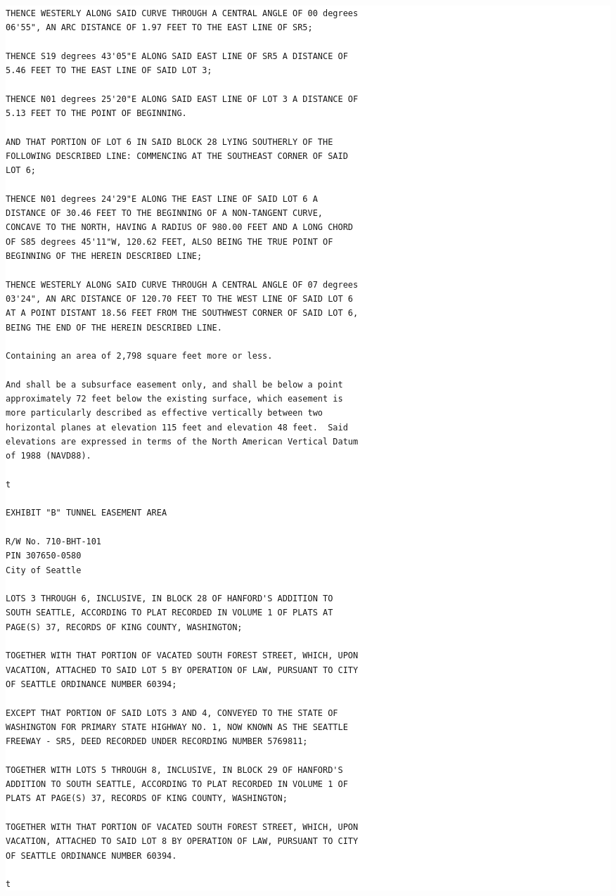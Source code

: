     THENCE WESTERLY ALONG SAID CURVE THROUGH A CENTRAL ANGLE OF 00 degrees  
    06'55", AN ARC DISTANCE OF 1.97 FEET TO THE EAST LINE OF SR5;  
  
    THENCE S19 degrees 43'05"E ALONG SAID EAST LINE OF SR5 A DISTANCE OF  
    5.46 FEET TO THE EAST LINE OF SAID LOT 3;  
  
    THENCE N01 degrees 25'20"E ALONG SAID EAST LINE OF LOT 3 A DISTANCE OF  
    5.13 FEET TO THE POINT OF BEGINNING.  
  
    AND THAT PORTION OF LOT 6 IN SAID BLOCK 28 LYING SOUTHERLY OF THE  
    FOLLOWING DESCRIBED LINE: COMMENCING AT THE SOUTHEAST CORNER OF SAID  
    LOT 6;  
  
    THENCE N01 degrees 24'29"E ALONG THE EAST LINE OF SAID LOT 6 A  
    DISTANCE OF 30.46 FEET TO THE BEGINNING OF A NON-TANGENT CURVE,  
    CONCAVE TO THE NORTH, HAVING A RADIUS OF 980.00 FEET AND A LONG CHORD  
    OF S85 degrees 45'11"W, 120.62 FEET, ALSO BEING THE TRUE POINT OF  
    BEGINNING OF THE HEREIN DESCRIBED LINE;  
  
    THENCE WESTERLY ALONG SAID CURVE THROUGH A CENTRAL ANGLE OF 07 degrees  
    03'24", AN ARC DISTANCE OF 120.70 FEET TO THE WEST LINE OF SAID LOT 6  
    AT A POINT DISTANT 18.56 FEET FROM THE SOUTHWEST CORNER OF SAID LOT 6,  
    BEING THE END OF THE HEREIN DESCRIBED LINE.  
  
    Containing an area of 2,798 square feet more or less.  
  
    And shall be a subsurface easement only, and shall be below a point  
    approximately 72 feet below the existing surface, which easement is  
    more particularly described as effective vertically between two  
    horizontal planes at elevation 115 feet and elevation 48 feet.  Said  
    elevations are expressed in terms of the North American Vertical Datum  
    of 1988 (NAVD88).  
  
    t  
  
    EXHIBIT "B" TUNNEL EASEMENT AREA  
  
    R/W No. 710-BHT-101  
    PIN 307650-0580  
    City of Seattle  
  
    LOTS 3 THROUGH 6, INCLUSIVE, IN BLOCK 28 OF HANFORD'S ADDITION TO  
    SOUTH SEATTLE, ACCORDING TO PLAT RECORDED IN VOLUME 1 OF PLATS AT  
    PAGE(S) 37, RECORDS OF KING COUNTY, WASHINGTON;  
  
    TOGETHER WITH THAT PORTION OF VACATED SOUTH FOREST STREET, WHICH, UPON  
    VACATION, ATTACHED TO SAID LOT 5 BY OPERATION OF LAW, PURSUANT TO CITY  
    OF SEATTLE ORDINANCE NUMBER 60394;  
  
    EXCEPT THAT PORTION OF SAID LOTS 3 AND 4, CONVEYED TO THE STATE OF  
    WASHINGTON FOR PRIMARY STATE HIGHWAY NO. 1, NOW KNOWN AS THE SEATTLE  
    FREEWAY - SR5, DEED RECORDED UNDER RECORDING NUMBER 5769811;  
  
    TOGETHER WITH LOTS 5 THROUGH 8, INCLUSIVE, IN BLOCK 29 OF HANFORD'S  
    ADDITION TO SOUTH SEATTLE, ACCORDING TO PLAT RECORDED IN VOLUME 1 OF  
    PLATS AT PAGE(S) 37, RECORDS OF KING COUNTY, WASHINGTON;  
  
    TOGETHER WITH THAT PORTION OF VACATED SOUTH FOREST STREET, WHICH, UPON  
    VACATION, ATTACHED TO SAID LOT 8 BY OPERATION OF LAW, PURSUANT TO CITY  
    OF SEATTLE ORDINANCE NUMBER 60394.  
  
    t  
